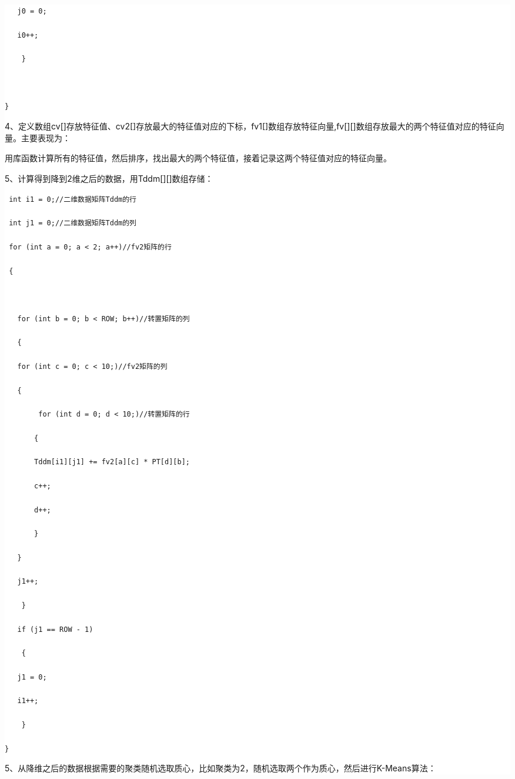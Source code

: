     ​  	j0 = 0;
    
    ​  	i0++;
    
    	​}
    
     
    
    }

4、定义数组cv[]存放特征值、cv2[]存放最大的特征值对应的下标，fv1[]数组存放特征向量,fv[][]数组存放最大的两个特征值对应的特征向量。主要表现为：

 用库函数计算所有的特征值，然后排序，找出最大的两个特征值，接着记录这两个特征值对应的特征向量。

5、计算得到降到2维之后的数据，用Tddm[][]数组存储：

     int i1 = 0;//二维数据矩阵Tddm的行
    
     int j1 = 0;//二维数据矩阵Tddm的列
    
     for (int a = 0; a < 2; a++)//fv2矩阵的行
    
     {
    
     
    
    ​	for (int b = 0; b < ROW; b++)//转置矩阵的列
    
    ​	{
    
    ​  	for (int c = 0; c < 10;)//fv2矩阵的列
    
    ​  	{
    
    		​for (int d = 0; d < 10;)//转置矩阵的行
    
    ​		{
    
    ​  		Tddm[i1][j1] += fv2[a][c] * PT[d][b];
    
    ​  		c++;
    	
    ​  		d++;
    
    ​		}
    
    ​  	}
    
    ​  	j1++;
    
     	}
    
    ​	if (j1 == ROW - 1)
    
    	{
    
    ​  	j1 = 0;
    
    ​  	i1++;
    
    	​}
    
    }

5、从降维之后的数据根据需要的聚类随机选取质心，比如聚类为2，随机选取两个作为质心，然后进行K-Means算法：

